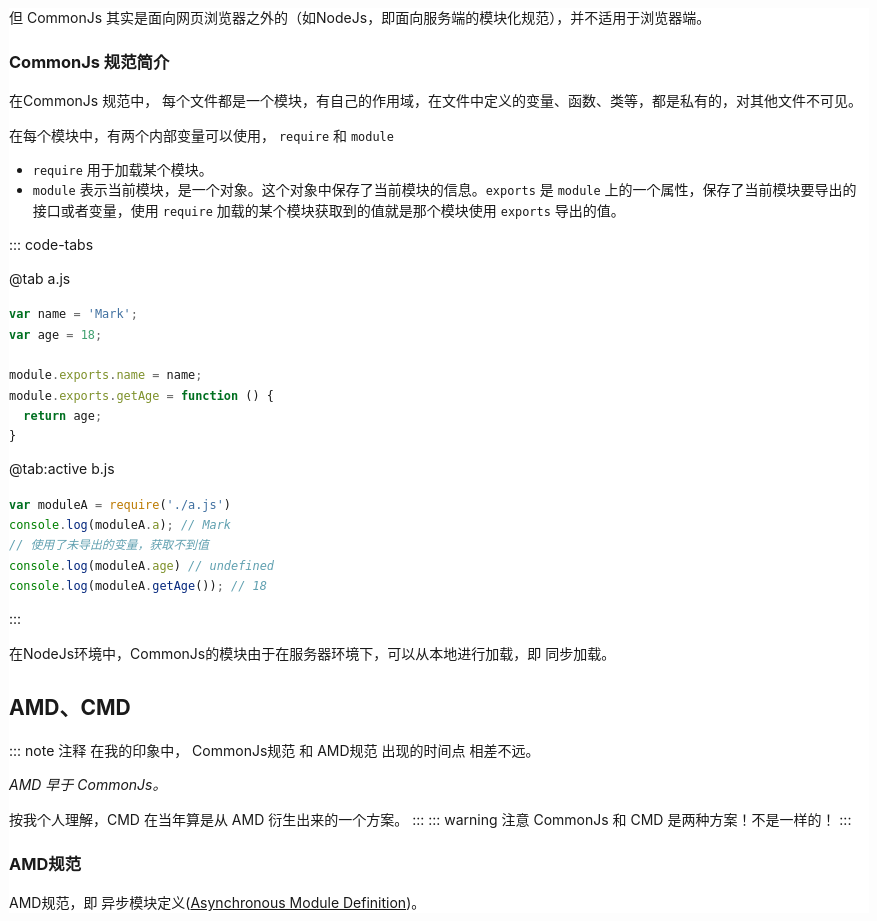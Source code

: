 但 CommonJs 其实是面向网页浏览器之外的（如NodeJs，即面向服务端的模块化规范），并不适用于浏览器端。

### CommonJs 规范简介

在CommonJs 规范中， 每个文件都是一个模块，有自己的作用域，在文件中定义的变量、函数、类等，都是私有的，对其他文件不可见。

在每个模块中，有两个内部变量可以使用， `require` 和 `module`

- `require` 用于加载某个模块。
- `module` 表示当前模块，是一个对象。这个对象中保存了当前模块的信息。`exports` 是 `module` 上的一个属性，保存了当前模块要导出的接口或者变量，使用 `require` 加载的某个模块获取到的值就是那个模块使用 `exports` 导出的值。

::: code-tabs

@tab a.js

``` js
var name = 'Mark';
var age = 18;

module.exports.name = name;
module.exports.getAge = function () {
  return age;
}
```

@tab:active b.js

``` js
var moduleA = require('./a.js')
console.log(moduleA.a); // Mark
// 使用了未导出的变量，获取不到值
console.log(moduleA.age) // undefined
console.log(moduleA.getAge()); // 18
```

:::

在NodeJs环境中，CommonJs的模块由于在服务器环境下，可以从本地进行加载，即 同步加载。

## AMD、CMD

::: note 注释
在我的印象中， CommonJs规范 和 AMD规范 出现的时间点 相差不远。

*AMD 早于 CommonJs。*

按我个人理解，CMD 在当年算是从 AMD 衍生出来的一个方案。
:::
::: warning 注意
CommonJs 和 CMD 是两种方案！不是一样的！
:::

### AMD规范

AMD规范，即 异步模块定义([Asynchronous Module Definition](https://github.com/amdjs/amdjs-api/wiki/AMD))。
